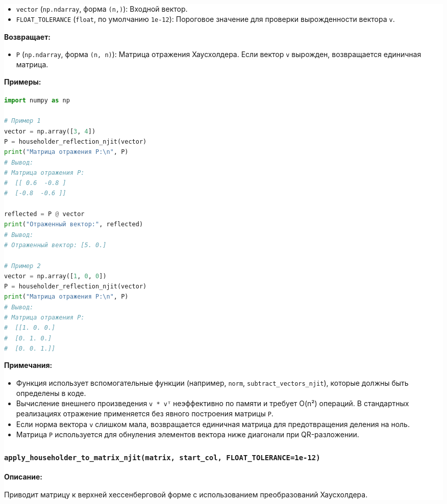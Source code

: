 * `vector` (`np.ndarray`, форма `(n,)`): Входной вектор.
* `FLOAT_TOLERANCE` (`float`, по умолчанию `1e-12`): Пороговое значение для проверки вырожденности вектора `v`.

**Возвращает:**

* `P` (`np.ndarray`, форма `(n, n)`): Матрица отражения Хаусхолдера.  Если вектор `v` вырожден, возвращается единичная матрица.

**Примеры:**

```python
import numpy as np

# Пример 1
vector = np.array([3, 4])
P = householder_reflection_njit(vector)
print("Матрица отражения P:\n", P)
# Вывод:
# Матрица отражения P:
#  [[ 0.6  -0.8 ]
#  [-0.8  -0.6 ]]

reflected = P @ vector
print("Отраженный вектор:", reflected)
# Вывод:
# Отраженный вектор: [5. 0.]

# Пример 2
vector = np.array([1, 0, 0])
P = householder_reflection_njit(vector)
print("Матрица отражения P:\n", P)
# Вывод:
# Матрица отражения P:
#  [[1. 0. 0.]
#  [0. 1. 0.]
#  [0. 0. 1.]]
```

**Примечания:**

* Функция использует вспомогательные функции (например, `norm`, `subtract_vectors_njit`), которые должны быть определены в коде.
* Вычисление внешнего произведения `v * vᵀ` неэффективно по памяти и требует O(n²) операций.  В стандартных реализациях отражение применяется без явного построения матрицы `P`.
* Если норма вектора `v` слишком мала, возвращается единичная матрица для предотвращения деления на ноль.
* Матрица `P` используется для обнуления элементов вектора ниже диагонали при QR-разложении.

### `apply_householder_to_matrix_njit(matrix, start_col, FLOAT_TOLERANCE=1e-12)`

**Описание:**

Приводит матрицу к верхней хессенберговой форме с использованием преобразований Хаусхолдера.
